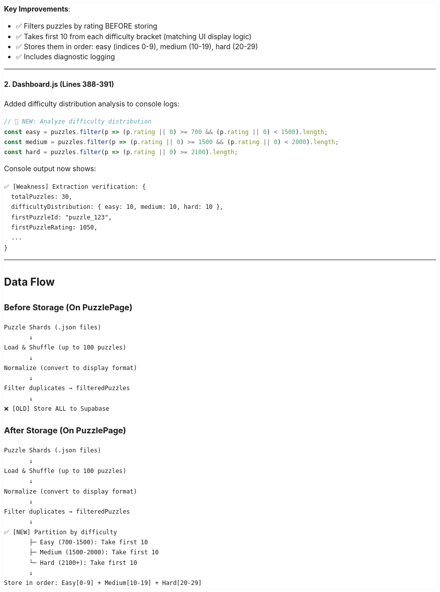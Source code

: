 **Key Improvements**:
- ✅ Filters puzzles by rating BEFORE storing
- ✅ Takes first 10 from each difficulty bracket (matching UI display logic)
- ✅ Stores them in order: easy (indices 0-9), medium (10-19), hard (20-29)
- ✅ Includes diagnostic logging

---

#### 2. **Dashboard.js** (Lines 388-391)

Added difficulty distribution analysis to console logs:

```javascript
// 🎯 NEW: Analyze difficulty distribution
const easy = puzzles.filter(p => (p.rating || 0) >= 700 && (p.rating || 0) < 1500).length;
const medium = puzzles.filter(p => (p.rating || 0) >= 1500 && (p.rating || 0) < 2000).length;
const hard = puzzles.filter(p => (p.rating || 0) >= 2100).length;
```

Console output now shows:
```
✅ [Weakness] Extraction verification: {
  totalPuzzles: 30,
  difficultyDistribution: { easy: 10, medium: 10, hard: 10 },
  firstPuzzleId: "puzzle_123",
  firstPuzzleRating: 1050,
  ...
}
```

---

## Data Flow

### Before Storage (On PuzzlePage)
```
Puzzle Shards (.json files)
       ↓
Load & Shuffle (up to 100 puzzles)
       ↓
Normalize (convert to display format)
       ↓
Filter duplicates → filteredPuzzles
       ↓
❌ [OLD] Store ALL to Supabase
```

### After Storage (On PuzzlePage)
```
Puzzle Shards (.json files)
       ↓
Load & Shuffle (up to 100 puzzles)
       ↓
Normalize (convert to display format)
       ↓
Filter duplicates → filteredPuzzles
       ↓
✅ [NEW] Partition by difficulty
       ├─ Easy (700-1500): Take first 10
       ├─ Medium (1500-2000): Take first 10
       └─ Hard (2100+): Take first 10
       ↓
Store in order: Easy[0-9] + Medium[10-19] + Hard[20-29]
```

